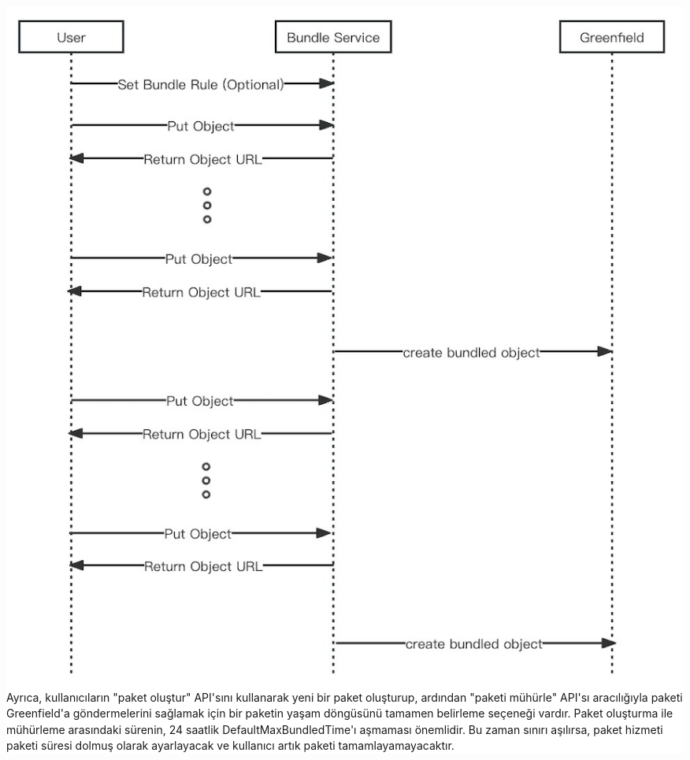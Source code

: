 ![upload-object1.png](../../images/bnb-chain/bnb-greenfield/static/asset/bundle-3.png)

Ayrıca, kullanıcıların "paket oluştur" API'sını kullanarak yeni bir paket oluşturup, ardından "paketi mühürle" API'sı aracılığıyla paketi Greenfield'a göndermelerini sağlamak için bir paketin yaşam döngüsünü tamamen belirleme seçeneği vardır. Paket oluşturma ile mühürleme arasındaki sürenin, 24 saatlik DefaultMaxBundledTime'ı aşmaması önemlidir. Bu zaman sınırı aşılırsa, paket hizmeti paketi süresi dolmuş olarak ayarlayacak ve kullanıcı artık paketi tamamlayamayacaktır.
